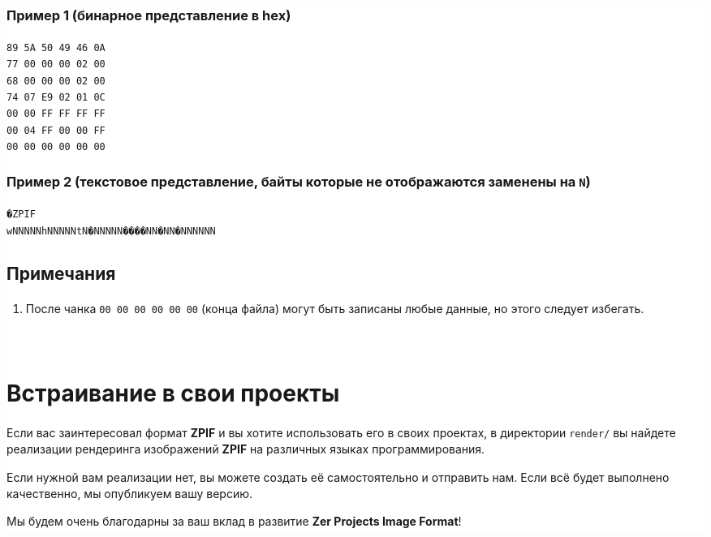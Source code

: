 ### Пример 1 (бинарное представление в hex)

```
89 5A 50 49 46 0A
77 00 00 00 02 00 
68 00 00 00 02 00 
74 07 E9 02 01 0C 
00 00 FF FF FF FF
00 04 FF 00 00 FF 
00 00 00 00 00 00
```

### Пример 2 (текстовое представление, байты которые не отображаются заменены на `N`)

```
�ZPIF
wNNNNNhNNNNNtN�NNNNN����NN�NN�NNNNNN
```

## Примечания

1. После чанка `00 00 00 00 00 00` (конца файла) могут быть записаны любые данные, но этого следует избегать.

<br>
 
# Встраивание в свои проекты  

Если вас заинтересовал формат **ZPIF** и вы хотите использовать его в своих проектах, в директории `render/` вы найдете реализации рендеринга изображений **ZPIF** на различных языках программирования.  

Если нужной вам реализации нет, вы можете создать её самостоятельно и отправить нам. Если всё будет выполнено качественно, мы опубликуем вашу версию.  

Мы будем очень благодарны за ваш вклад в развитие **Zer Projects Image Format**!  
